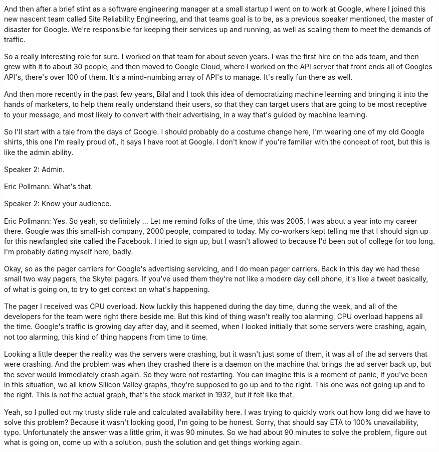 And then after a brief stint as a software engineering manager at a small startup I went on to work at Google, where I joined this new nascent team called Site Reliability Engineering, and that teams goal is to be, as a previous speaker mentioned, the master of disaster for Google. We're responsible for keeping their services up and running, as well as scaling them to meet the demands of traffic.

So a really interesting role for sure. I worked on that team for about seven years. I was the first hire on the ads team, and then grew with it to about 30 people, and then moved to Google Cloud, where I worked on the API server that front ends all of Googles API's, there's over 100 of them. It's a mind-numbing array of API's to manage. It's really fun there as well.

And then more recently in the past few years, Bilal and I took this idea of democratizing machine learning and bringing it into the hands of marketers, to help them really understand their users, so that they can target users that are going to be most receptive to your message, and most likely to convert with their advertising, in a way that's guided by machine learning.

So I'll start with a tale from the days of Google. I should probably do a costume change here, I'm wearing one of my old Google shirts, this one I'm really proud of., it says I have root at Google. I don't know if you're familiar with the concept of root, but this is like the admin ability.

Speaker 2: Admin.

Eric Pollmann: What's that.

Speaker 2: Know your audience.

Eric Pollmann: Yes. So yeah, so definitely ... Let me remind folks of the time, this was 2005, I was about a year into my career there. Google was this small-ish company, 2000 people, compared to today. My co-workers kept telling me that I should sign up for this newfangled site called the Facebook. I tried to sign up, but I wasn't allowed to because I'd been out of college for too long. I'm probably dating myself here, badly.

Okay, so as the pager carriers for Google's advertising servicing, and I do mean pager carriers. Back in this day we had these small two way pagers, the Skytel pagers. If you've used them they're not like a modern day cell phone, it's like a tweet basically, of what is going on, to try to get context on what's happening.

The pager I received was CPU overload. Now luckily this happened during the day time, during the week, and all of the developers for the team were right there beside me. But this kind of thing wasn't really too alarming, CPU overload happens all the time. Google's traffic is growing day after day, and it seemed, when I looked initially that some servers were crashing, again, not too alarming, this kind of thing happens from time to time.

Looking a little deeper the reality was the servers were crashing, but it wasn't just some of them, it was all of the ad servers that were crashing. And the problem was when they crashed there is a daemon on the machine that brings the ad server back up, but the sever would immediately crash again. So they were not restarting. You can imagine this is a moment of panic, if you've been in this situation, we all know Silicon Valley graphs, they're supposed to go up and to the right. This one was not going up and to the right. This is not the actual graph, that's the stock market in 1932, but it felt like that.

Yeah, so I pulled out my trusty slide rule and calculated availability here. I was trying to quickly work out how long did we have to solve this problem? Because it wasn't looking good, I'm going to be honest. Sorry, that should say ETA to 100% unavailability, typo. Unfortunately the answer was a little grim, it was 90 minutes. So we had about 90 minutes to solve the problem, figure out what is going on, come up with a solution, push the solution and get things working again.
